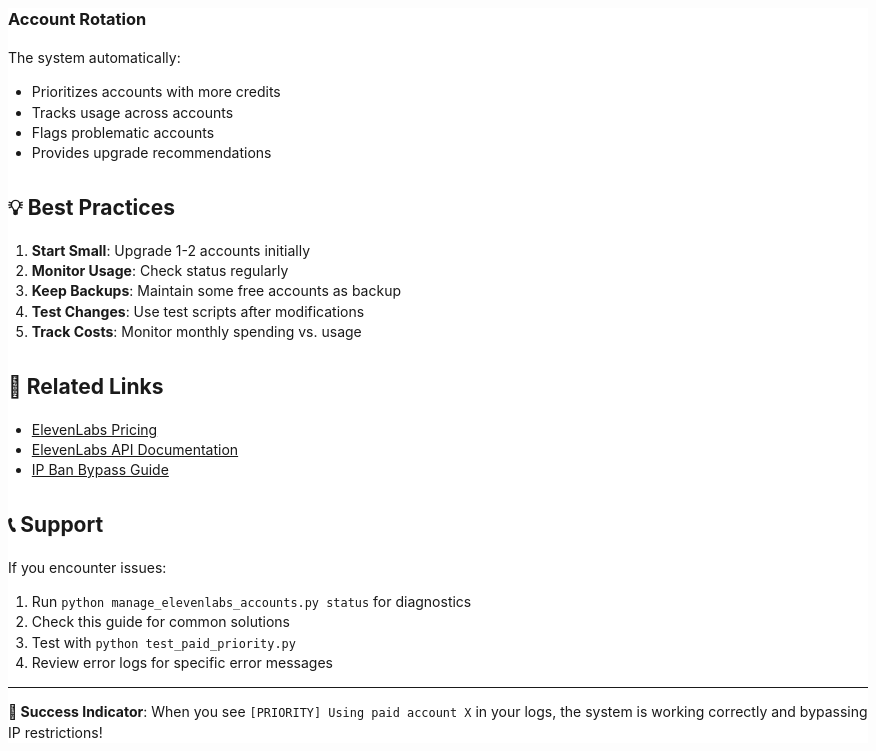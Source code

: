 ### Account Rotation
The system automatically:
- Prioritizes accounts with more credits
- Tracks usage across accounts  
- Flags problematic accounts
- Provides upgrade recommendations

## 💡 Best Practices

1. **Start Small**: Upgrade 1-2 accounts initially
2. **Monitor Usage**: Check status regularly
3. **Keep Backups**: Maintain some free accounts as backup
4. **Test Changes**: Use test scripts after modifications
5. **Track Costs**: Monitor monthly spending vs. usage

## 🔗 Related Links

- [ElevenLabs Pricing](https://elevenlabs.io/pricing)
- [ElevenLabs API Documentation](https://elevenlabs.io/docs)
- [IP Ban Bypass Guide](https://github.com/helenoixuc/elvn-ipb)

## 📞 Support

If you encounter issues:
1. Run `python manage_elevenlabs_accounts.py status` for diagnostics
2. Check this guide for common solutions
3. Test with `python test_paid_priority.py`
4. Review error logs for specific error messages

---

**🎉 Success Indicator**: When you see `[PRIORITY] Using paid account X` in your logs, the system is working correctly and bypassing IP restrictions! 